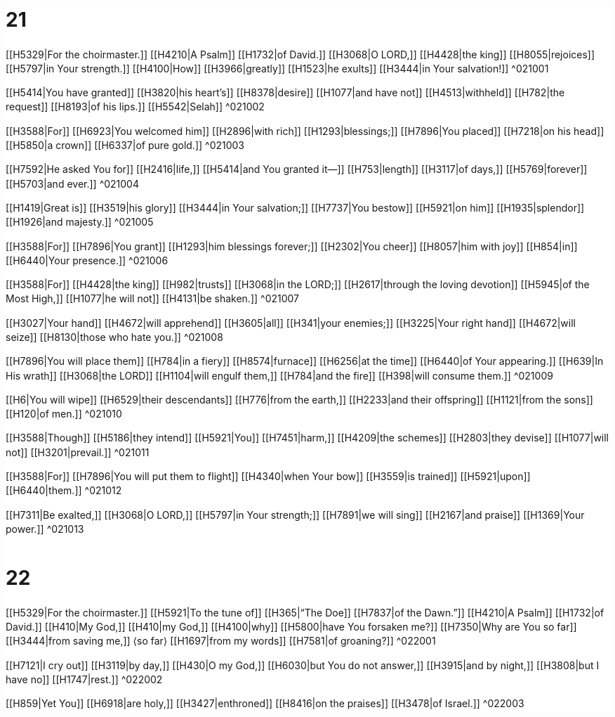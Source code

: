 # 21

[[H5329|For the choirmaster.]] [[H4210|A Psalm]] [[H1732|of David.]] [[H3068|O LORD,]] [[H4428|the king]] [[H8055|rejoices]] [[H5797|in Your strength.]] [[H4100|How]] [[H3966|greatly]] [[H1523|he exults]] [[H3444|in Your salvation!]] ^021001

[[H5414|You have granted]] [[H3820|his heart’s]] [[H8378|desire]] [[H1077|and have not]] [[H4513|withheld]] [[H782|the request]] [[H8193|of his lips.]] [[H5542|Selah]] ^021002

[[H3588|For]] [[H6923|You welcomed him]] [[H2896|with rich]] [[H1293|blessings;]] [[H7896|You placed]] [[H7218|on his head]] [[H5850|a crown]] [[H6337|of pure gold.]] ^021003

[[H7592|He asked You for]] [[H2416|life,]] [[H5414|and You granted it—]] [[H753|length]] [[H3117|of days,]] [[H5769|forever]] [[H5703|and ever.]] ^021004

[[H1419|Great is]] [[H3519|his glory]] [[H3444|in Your salvation;]] [[H7737|You bestow]] [[H5921|on him]] [[H1935|splendor]] [[H1926|and majesty.]] ^021005

[[H3588|For]] [[H7896|You grant]] [[H1293|him blessings forever;]] [[H2302|You cheer]] [[H8057|him with joy]] [[H854|in]] [[H6440|Your presence.]] ^021006

[[H3588|For]] [[H4428|the king]] [[H982|trusts]] [[H3068|in the LORD;]] [[H2617|through the loving devotion]] [[H5945|of the Most High,]] [[H1077|he will not]] [[H4131|be shaken.]] ^021007

[[H3027|Your hand]] [[H4672|will apprehend]] [[H3605|all]] [[H341|your enemies;]] [[H3225|Your right hand]] [[H4672|will seize]] [[H8130|those who hate you.]] ^021008

[[H7896|You will place them]] [[H784|in a fiery]] [[H8574|furnace]] [[H6256|at the time]] [[H6440|of Your appearing.]] [[H639|In His wrath]] [[H3068|the LORD]] [[H1104|will engulf them,]] [[H784|and the fire]] [[H398|will consume them.]] ^021009

[[H6|You will wipe]] [[H6529|their descendants]] [[H776|from the earth,]] [[H2233|and their offspring]] [[H1121|from the sons]] [[H120|of men.]] ^021010

[[H3588|Though]] [[H5186|they intend]] [[H5921|You]] [[H7451|harm,]] [[H4209|the schemes]] [[H2803|they devise]] [[H1077|will not]] [[H3201|prevail.]] ^021011

[[H3588|For]] [[H7896|You will put them to flight]] [[H4340|when Your bow]] [[H3559|is trained]] [[H5921|upon]] [[H6440|them.]] ^021012

[[H7311|Be exalted,]] [[H3068|O LORD,]] [[H5797|in Your strength;]] [[H7891|we will sing]] [[H2167|and praise]] [[H1369|Your power.]] ^021013

# 22

[[H5329|For the choirmaster.]] [[H5921|To the tune of]] [[H365|“The Doe]] [[H7837|of the Dawn.”]] [[H4210|A Psalm]] [[H1732|of David.]] [[H410|My God,]] [[H410|my God,]] [[H4100|why]] [[H5800|have You forsaken me?]] [[H7350|Why are You so far]] [[H3444|from saving me,]] ⟨so far⟩ [[H1697|from my words]] [[H7581|of groaning?]] ^022001

[[H7121|I cry out]] [[H3119|by day,]] [[H430|O my God,]] [[H6030|but You do not answer,]] [[H3915|and by night,]] [[H3808|but I have no]] [[H1747|rest.]] ^022002

[[H859|Yet You]] [[H6918|are holy,]] [[H3427|enthroned]] [[H8416|on the praises]] [[H3478|of Israel.]] ^022003
